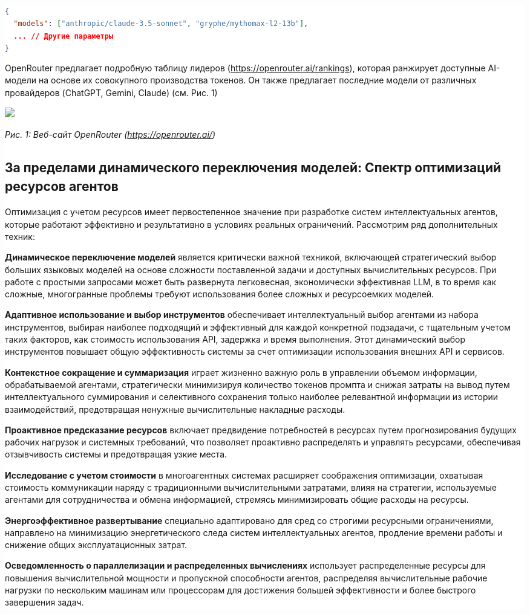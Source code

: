```json
{
  "models": ["anthropic/claude-3.5-sonnet", "gryphe/mythomax-l2-13b"],
  ... // Другие параметры
}
```

OpenRouter предлагает подробную таблицу лидеров (https://openrouter.ai/rankings), которая ранжирует доступные AI-модели на основе их совокупного производства токенов. Он также предлагает последние модели от различных провайдеров (ChatGPT, Gemini, Claude) (см. Рис. 1)

![][image2]

_Рис. 1: Веб-сайт OpenRouter (https://openrouter.ai/)_

## За пределами динамического переключения моделей: Спектр оптимизаций ресурсов агентов

Оптимизация с учетом ресурсов имеет первостепенное значение при разработке систем интеллектуальных агентов, которые работают эффективно и результативно в условиях реальных ограничений. Рассмотрим ряд дополнительных техник:

**Динамическое переключение моделей** является критически важной техникой, включающей стратегический выбор больших языковых моделей на основе сложности поставленной задачи и доступных вычислительных ресурсов. При работе с простыми запросами может быть развернута легковесная, экономически эффективная LLM, в то время как сложные, многогранные проблемы требуют использования более сложных и ресурсоемких моделей.

**Адаптивное использование и выбор инструментов** обеспечивает интеллектуальный выбор агентами из набора инструментов, выбирая наиболее подходящий и эффективный для каждой конкретной подзадачи, с тщательным учетом таких факторов, как стоимость использования API, задержка и время выполнения. Этот динамический выбор инструментов повышает общую эффективность системы за счет оптимизации использования внешних API и сервисов.

**Контекстное сокращение и суммаризация** играет жизненно важную роль в управлении объемом информации, обрабатываемой агентами, стратегически минимизируя количество токенов промпта и снижая затраты на вывод путем интеллектуального суммирования и селективного сохранения только наиболее релевантной информации из истории взаимодействий, предотвращая ненужные вычислительные накладные расходы.

**Проактивное предсказание ресурсов** включает предвидение потребностей в ресурсах путем прогнозирования будущих рабочих нагрузок и системных требований, что позволяет проактивно распределять и управлять ресурсами, обеспечивая отзывчивость системы и предотвращая узкие места.

**Исследование с учетом стоимости** в многоагентных системах расширяет соображения оптимизации, охватывая стоимость коммуникации наряду с традиционными вычислительными затратами, влияя на стратегии, используемые агентами для сотрудничества и обмена информацией, стремясь минимизировать общие расходы на ресурсы.

**Энергоэффективное развертывание** специально адаптировано для сред со строгими ресурсными ограничениями, направлено на минимизацию энергетического следа систем интеллектуальных агентов, продление времени работы и снижение общих эксплуатационных затрат.

**Осведомленность о параллелизации и распределенных вычислениях** использует распределенные ресурсы для повышения вычислительной мощности и пропускной способности агентов, распределяя вычислительные рабочие нагрузки по нескольким машинам или процессорам для достижения большей эффективности и более быстрого завершения задач.


[image1]: ../Assets/chapter-16-image1.png
[image2]: ../Assets/chapter-16-image2.png